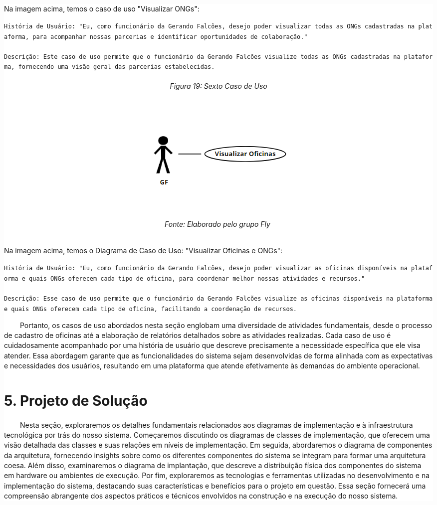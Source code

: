 Na imagem acima, temos o caso de uso "Visualizar ONGs": 
    
    História de Usuário: "Eu, como funcionário da Gerando Falcões, desejo poder visualizar todas as ONGs cadastradas na plataforma, para acompanhar nossas parcerias e identificar oportunidades de colaboração."
    
    Descrição: Este caso de uso permite que o funcionário da Gerando Falcões visualize todas as ONGs cadastradas na plataforma, fornecendo uma visão geral das parcerias estabelecidas.

<h6 align="center"> Figura 19: Sexto Caso de Uso </h6>

<div style="text-align: center;">
  <img src="../imagens/caso7.png">
</div>

<h6 align="center"> Fonte: Elaborado pelo grupo Fly </h6>

Na imagem acima, temos o Diagrama de Caso de Uso: "Visualizar Oficinas e ONGs":

    História de Usuário: "Eu, como funcionário da Gerando Falcões, desejo poder visualizar as oficinas disponíveis na plataforma e quais ONGs oferecem cada tipo de oficina, para coordenar melhor nossas atividades e recursos."
    
    Descrição: Esse caso de uso permite que o funcionário da Gerando Falcões visualize as oficinas disponíveis na plataforma e quais ONGs oferecem cada tipo de oficina, facilitando a coordenação de recursos.

&emsp;&emsp; Portanto, os casos de uso abordados nesta seção englobam uma diversidade de atividades fundamentais, desde o processo de cadastro de oficinas até a elaboração de relatórios detalhados sobre as atividades realizadas. Cada caso de uso é cuidadosamente acompanhado por uma história de usuário que descreve precisamente a necessidade específica que ele visa atender. Essa abordagem garante que as funcionalidades do sistema sejam desenvolvidas de forma alinhada com as expectativas e necessidades dos usuários, resultando em uma plataforma que atende efetivamente às demandas do ambiente operacional.

# 5. Projeto de Solução

&emsp;&emsp; Nesta seção, exploraremos os detalhes fundamentais relacionados aos diagramas de implementação e à infraestrutura tecnológica por trás do nosso sistema. Começaremos discutindo os diagramas de classes de implementação, que oferecem uma visão detalhada das classes e suas relações em níveis de implementação. Em seguida, abordaremos o diagrama de componentes da arquitetura, fornecendo insights sobre como os diferentes componentes do sistema se integram para formar uma arquitetura coesa. Além disso, examinaremos o diagrama de implantação, que descreve a distribuição física dos componentes do sistema em hardware ou ambientes de execução. Por fim, exploraremos as tecnologias e ferramentas utilizadas no desenvolvimento e na implementação do sistema, destacando suas características e benefícios para o projeto em questão. Essa seção fornecerá uma compreensão abrangente dos aspectos práticos e técnicos envolvidos na construção e na execução do nosso sistema.
